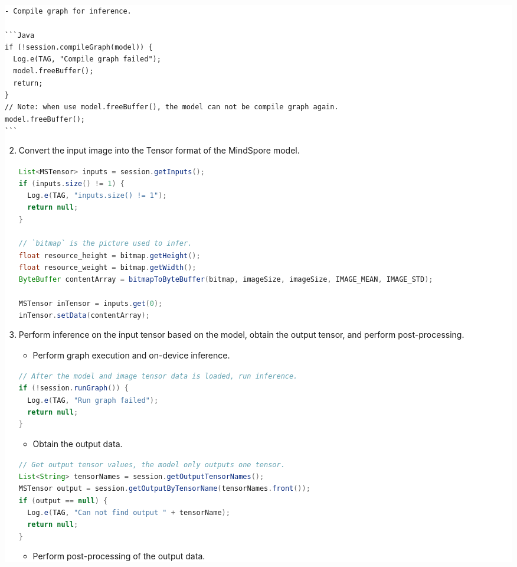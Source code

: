     - Compile graph for inference.

    ```Java
    if (!session.compileGraph(model)) {
      Log.e(TAG, "Compile graph failed");
      model.freeBuffer();
      return;
    }
    // Note: when use model.freeBuffer(), the model can not be compile graph again.
    model.freeBuffer();
    ```

2. Convert the input image into the Tensor format of the MindSpore model.

    ```Java
    List<MSTensor> inputs = session.getInputs();
    if (inputs.size() != 1) {
      Log.e(TAG, "inputs.size() != 1");
      return null;
    }

    // `bitmap` is the picture used to infer.
    float resource_height = bitmap.getHeight();
    float resource_weight = bitmap.getWidth();
    ByteBuffer contentArray = bitmapToByteBuffer(bitmap, imageSize, imageSize, IMAGE_MEAN, IMAGE_STD);

    MSTensor inTensor = inputs.get(0);
    inTensor.setData(contentArray);
    ```

3. Perform inference on the input tensor based on the model, obtain the output tensor, and perform post-processing.

    - Perform graph execution and on-device inference.

    ```Java
    // After the model and image tensor data is loaded, run inference.
    if (!session.runGraph()) {
      Log.e(TAG, "Run graph failed");
      return null;
    }
    ```

    - Obtain the output data.

    ```Java
    // Get output tensor values, the model only outputs one tensor.
    List<String> tensorNames = session.getOutputTensorNames();
    MSTensor output = session.getOutputByTensorName(tensorNames.front());
    if (output == null) {
      Log.e(TAG, "Can not find output " + tensorName);
      return null;
    }
    ```

    - Perform post-processing of the output data.
